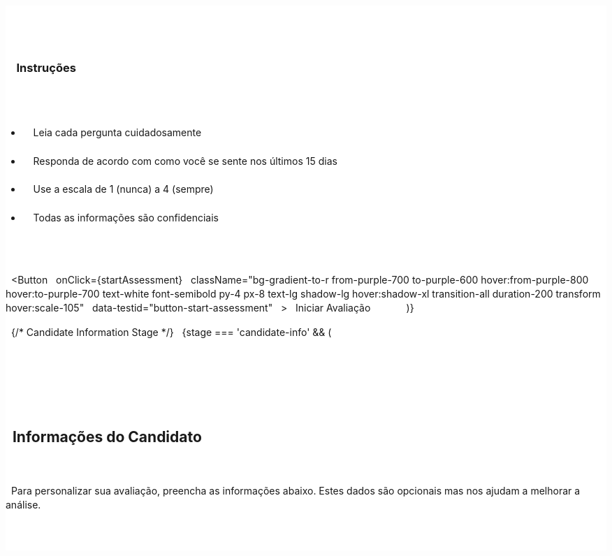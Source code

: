                   <div className="bg-slate-50 rounded-lg p-6 text-left max-w-2xl mx-auto">
                    <h3 className="font-semibold text-slate-900 mb-3 flex items-center">
                      <Info className="text-primary mr-2 w-5 h-5" />
                      Instruções
                    </h3>
                    <ul className="space-y-2 text-slate-600">
                      <li className="flex items-start">
                        <span className="w-2 h-2 bg-primary rounded-full mt-2 mr-3 flex-shrink-0"></span>
                        Leia cada pergunta cuidadosamente
                      </li>
                      <li className="flex items-start">
                        <span className="w-2 h-2 bg-primary rounded-full mt-2 mr-3 flex-shrink-0"></span>
                        Responda de acordo com como você se sente nos últimos 15 dias
                      </li>
                      <li className="flex items-start">
                        <span className="w-2 h-2 bg-primary rounded-full mt-2 mr-3 flex-shrink-0"></span>
                        Use a escala de 1 (nunca) a 4 (sempre)
                      </li>
                      <li className="flex items-start">
                        <span className="w-2 h-2 bg-primary rounded-full mt-2 mr-3 flex-shrink-0"></span>
                        Todas as informações são confidenciais
                      </li>
                    </ul>
                  </div>

                  <Button
                    onClick={startAssessment}
                    className="bg-gradient-to-r from-purple-700 to-purple-600 hover:from-purple-800 hover:to-purple-700 text-white font-semibold py-4 px-8 text-lg shadow-lg hover:shadow-xl transition-all duration-200 transform hover:scale-105"
                    data-testid="button-start-assessment"
                  >
                    Iniciar Avaliação
                    <ArrowRight className="ml-2 w-5 h-5" />
                  </Button>
                </div>
              </CardContent>
            </Card>
          )}

          {/* Candidate Information Stage */}
          {stage === 'candidate-info' && (
            <Card className="shadow-sm border border-slate-200">
              <CardContent className="p-8">
                <div className="text-center space-y-6">
                  <div className="flex justify-center">
                    <ClipboardCheck className="w-16 h-16 text-purple-600" />
                  </div>
                  <div>
                    <h2 className="text-3xl font-bold bg-gradient-to-r from-purple-800 to-purple-600 bg-clip-text text-transparent mb-3">
                      Informações do Candidato
                    </h2>
                    <p className="text-lg text-slate-600 max-w-2xl mx-auto">
                      Para personalizar sua avaliação, preencha as informações abaixo. Estes dados são opcionais mas nos ajudam a melhorar a análise.
                    </p>
                  </div>
 